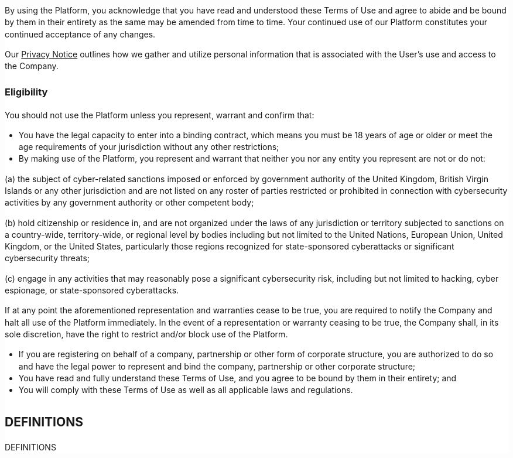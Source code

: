By using the Platform, you acknowledge that you have read and understood these Terms of Use and agree to abide and be bound by them in their entirety as the same may be amended from time to time. Your continued use of our Platform constitutes your continued acceptance of any changes.

Our [Privacy Notice](https://glide.gitbook.io/main/privacy-notice/) outlines how we gather and utilize personal information that is associated with the User’s use and access to the Company.

### Eligibility <a href="#eligibility" id="eligibility"></a>

You should not use the Platform unless you represent, warrant and confirm that:

* You have the legal capacity to enter into a binding contract, which means you must be 18 years of age or older or meet the age requirements of your jurisdiction without any other restrictions;
* By making use of the Platform, you represent and warrant that neither you nor any entity you represent are not or do not:

(a) the subject of cyber-related sanctions imposed or enforced by government authority of the United Kingdom, British Virgin Islands or any other jurisdiction and are not listed on any roster of parties restricted or prohibited in connection with cybersecurity activities by any government authority or other competent body;

(b) hold citizenship or residence in, and are not organized under the laws of any jurisdiction or territory subjected to sanctions on a country-wide, territory-wide, or regional level by bodies including but not limited to the United Nations, European Union, United Kingdom, or the United States, particularly those regions recognized for state-sponsored cyberattacks or significant cybersecurity threats;

(c) engage in any activities that may reasonably pose a significant cybersecurity risk, including but not limited to hacking, cyber espionage, or state-sponsored cyberattacks.

If at any point the aforementioned representation and warranties cease to be true, you are required to notify the Company and halt all use of the Platform immediately. In the event of a representation or warranty ceasing to be true, the Company shall, in its sole discretion, have the right to restrict and/or block use of the Platform.

* If you are registering on behalf of a company, partnership or other form of corporate structure, you are authorized to do so and have the legal power to represent and bind the company, partnership or other corporate structure;
* You have read and fully understand these Terms of Use, and you agree to be bound by them in their entirety; and
* You will comply with these Terms of Use as well as all applicable laws and regulations.

## DEFINITIONS <a href="#definitions" id="definitions"></a>

DEFINITIONS
